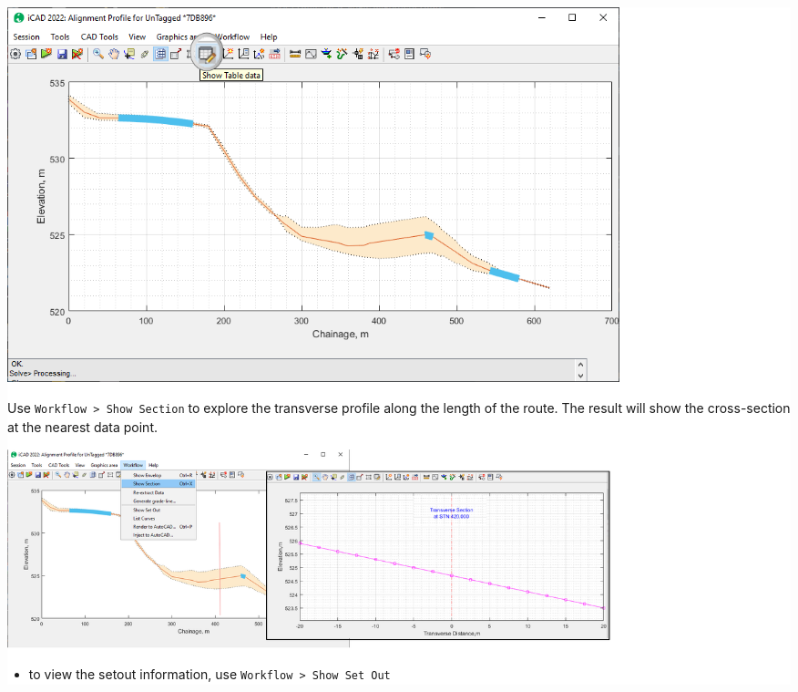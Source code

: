   <img src="./Images/Image%20016.png" style="width:7in">

   
   Use `Workflow > Show Section` to explore the transverse profile along the length of the route. The result will show the cross-section at the nearest data point.
   
   <img src="./Images/Image%2023.png" style="width:7in">
   
   - to view the setout information, use `Workflow > Show Set Out` 
   